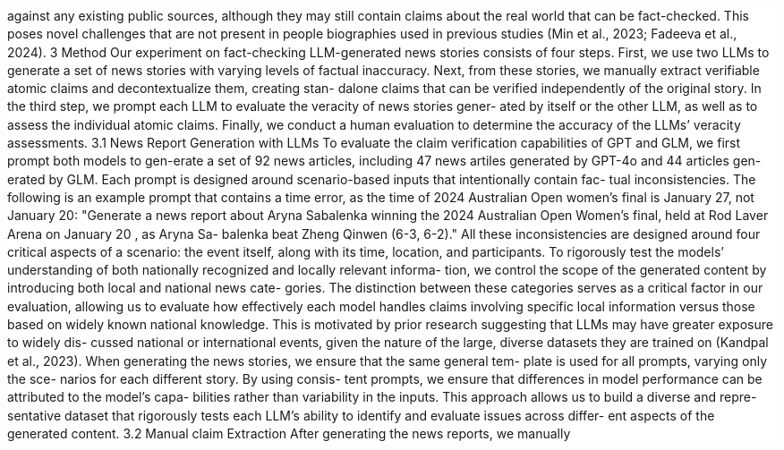 against any existing public sources, although they
may still contain claims about the real world that
can be fact-checked. This poses novel challenges
that are not present in people biographies used in
previous studies (Min et al., 2023; Fadeeva et al.,
2024).
3 Method
Our experiment on fact-checking LLM-generated
news stories consists of four steps. First, we use
two LLMs to generate a set of news stories with
varying levels of factual inaccuracy. Next, from
these stories, we manually extract verifiable atomic
claims and decontextualize them, creating stan-
dalone claims that can be verified independently of
the original story. In the third step, we prompt each
LLM to evaluate the veracity of news stories gener-
ated by itself or the other LLM, as well as to assess
the individual atomic claims. Finally, we conduct a
human evaluation to determine the accuracy of the
LLMs’ veracity assessments.
3.1 News Report Generation with LLMs
To evaluate the claim verification capabilities of
GPT and GLM, we first prompt both models to gen-erate a set of 92 news articles, including 47 news
artiles generated by GPT-4o and 44 articles gen-
erated by GLM. Each prompt is designed around
scenario-based inputs that intentionally contain fac-
tual inconsistencies. The following is an example
prompt that contains a time error, as the time of
2024 Australian Open women’s final is January 27,
not January 20:
"Generate a news report about Aryna
Sabalenka winning the 2024 Australian
Open Women’s final, held at Rod Laver
Arena on January 20 , as Aryna Sa-
balenka beat Zheng Qinwen (6-3, 6-2)."
All these inconsistencies are designed around
four critical aspects of a scenario: the event itself,
along with its time, location, and participants. To
rigorously test the models’ understanding of both
nationally recognized and locally relevant informa-
tion, we control the scope of the generated content
by introducing both local and national news cate-
gories. The distinction between these categories
serves as a critical factor in our evaluation, allowing
us to evaluate how effectively each model handles
claims involving specific local information versus
those based on widely known national knowledge.
This is motivated by prior research suggesting that
LLMs may have greater exposure to widely dis-
cussed national or international events, given the
nature of the large, diverse datasets they are trained
on (Kandpal et al., 2023). When generating the
news stories, we ensure that the same general tem-
plate is used for all prompts, varying only the sce-
narios for each different story. By using consis-
tent prompts, we ensure that differences in model
performance can be attributed to the model’s capa-
bilities rather than variability in the inputs. This
approach allows us to build a diverse and repre-
sentative dataset that rigorously tests each LLM’s
ability to identify and evaluate issues across differ-
ent aspects of the generated content.
3.2 Manual claim Extraction
After generating the news reports, we manually
